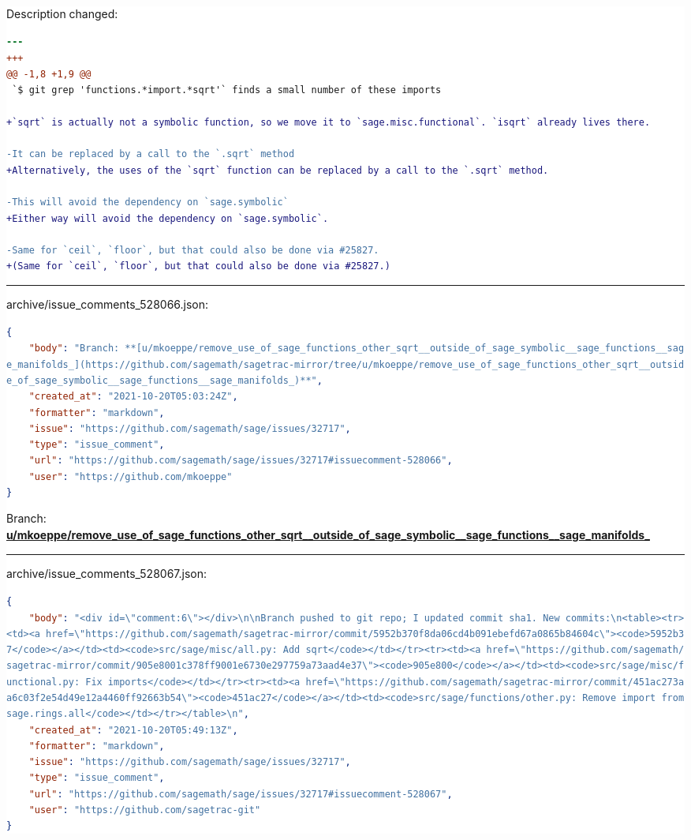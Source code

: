 Description changed:
``````diff
--- 
+++ 
@@ -1,8 +1,9 @@
 `$ git grep 'functions.*import.*sqrt'` finds a small number of these imports
 
+`sqrt` is actually not a symbolic function, so we move it to `sage.misc.functional`. `isqrt` already lives there.
 
-It can be replaced by a call to the `.sqrt` method
+Alternatively, the uses of the `sqrt` function can be replaced by a call to the `.sqrt` method.
 
-This will avoid the dependency on `sage.symbolic`
+Either way will avoid the dependency on `sage.symbolic`.
 
-Same for `ceil`, `floor`, but that could also be done via #25827.
+(Same for `ceil`, `floor`, but that could also be done via #25827.)
``````




---

archive/issue_comments_528066.json:
```json
{
    "body": "Branch: **[u/mkoeppe/remove_use_of_sage_functions_other_sqrt__outside_of_sage_symbolic__sage_functions__sage_manifolds_](https://github.com/sagemath/sagetrac-mirror/tree/u/mkoeppe/remove_use_of_sage_functions_other_sqrt__outside_of_sage_symbolic__sage_functions__sage_manifolds_)**",
    "created_at": "2021-10-20T05:03:24Z",
    "formatter": "markdown",
    "issue": "https://github.com/sagemath/sage/issues/32717",
    "type": "issue_comment",
    "url": "https://github.com/sagemath/sage/issues/32717#issuecomment-528066",
    "user": "https://github.com/mkoeppe"
}
```

Branch: **[u/mkoeppe/remove_use_of_sage_functions_other_sqrt__outside_of_sage_symbolic__sage_functions__sage_manifolds_](https://github.com/sagemath/sagetrac-mirror/tree/u/mkoeppe/remove_use_of_sage_functions_other_sqrt__outside_of_sage_symbolic__sage_functions__sage_manifolds_)**



---

archive/issue_comments_528067.json:
```json
{
    "body": "<div id=\"comment:6\"></div>\n\nBranch pushed to git repo; I updated commit sha1. New commits:\n<table><tr><td><a href=\"https://github.com/sagemath/sagetrac-mirror/commit/5952b370f8da06cd4b091ebefd67a0865b84604c\"><code>5952b37</code></a></td><td><code>src/sage/misc/all.py: Add sqrt</code></td></tr><tr><td><a href=\"https://github.com/sagemath/sagetrac-mirror/commit/905e8001c378ff9001e6730e297759a73aad4e37\"><code>905e800</code></a></td><td><code>src/sage/misc/functional.py: Fix imports</code></td></tr><tr><td><a href=\"https://github.com/sagemath/sagetrac-mirror/commit/451ac273aa6c03f2e54d49e12a4460ff92663b54\"><code>451ac27</code></a></td><td><code>src/sage/functions/other.py: Remove import from sage.rings.all</code></td></tr></table>\n",
    "created_at": "2021-10-20T05:49:13Z",
    "formatter": "markdown",
    "issue": "https://github.com/sagemath/sage/issues/32717",
    "type": "issue_comment",
    "url": "https://github.com/sagemath/sage/issues/32717#issuecomment-528067",
    "user": "https://github.com/sagetrac-git"
}
```
